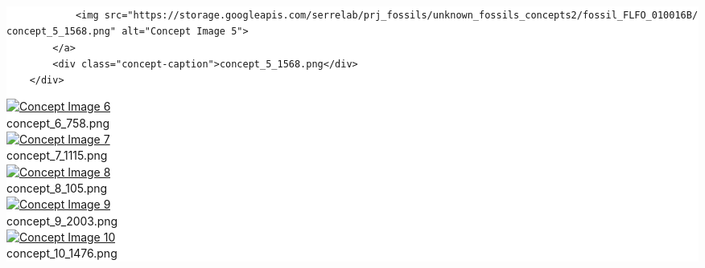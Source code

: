                 <img src="https://storage.googleapis.com/serrelab/prj_fossils/unknown_fossils_concepts2/fossil_FLFO_010016B/concept_5_1568.png" alt="Concept Image 5">
            </a>
            <div class="concept-caption">concept_5_1568.png</div>
        </div>
<div class="concept-image">
            <a href="https://fel-thomas.github.io/Leaf-Lens/concepts/Concept%20758/" target="_blank">
                <img src="https://storage.googleapis.com/serrelab/prj_fossils/unknown_fossils_concepts2/fossil_FLFO_010016B/concept_6_758.png" alt="Concept Image 6">
            </a>
            <div class="concept-caption">concept_6_758.png</div>
        </div>
<div class="concept-image">
            <a href="https://fel-thomas.github.io/Leaf-Lens/concepts/Concept%201115/" target="_blank">
                <img src="https://storage.googleapis.com/serrelab/prj_fossils/unknown_fossils_concepts2/fossil_FLFO_010016B/concept_7_1115.png" alt="Concept Image 7">
            </a>
            <div class="concept-caption">concept_7_1115.png</div>
        </div>
<div class="concept-image">
            <a href="https://fel-thomas.github.io/Leaf-Lens/concepts/Concept%20105/" target="_blank">
                <img src="https://storage.googleapis.com/serrelab/prj_fossils/unknown_fossils_concepts2/fossil_FLFO_010016B/concept_8_105.png" alt="Concept Image 8">
            </a>
            <div class="concept-caption">concept_8_105.png</div>
        </div>
<div class="concept-image">
            <a href="https://fel-thomas.github.io/Leaf-Lens/concepts/Concept%202003/" target="_blank">
                <img src="https://storage.googleapis.com/serrelab/prj_fossils/unknown_fossils_concepts2/fossil_FLFO_010016B/concept_9_2003.png" alt="Concept Image 9">
            </a>
            <div class="concept-caption">concept_9_2003.png</div>
        </div>
<div class="concept-image">
            <a href="https://fel-thomas.github.io/Leaf-Lens/concepts/Concept%201476/" target="_blank">
                <img src="https://storage.googleapis.com/serrelab/prj_fossils/unknown_fossils_concepts2/fossil_FLFO_010016B/concept_10_1476.png" alt="Concept Image 10">
            </a>
            <div class="concept-caption">concept_10_1476.png</div>
        </div>
    </div>
</body>
</html>
